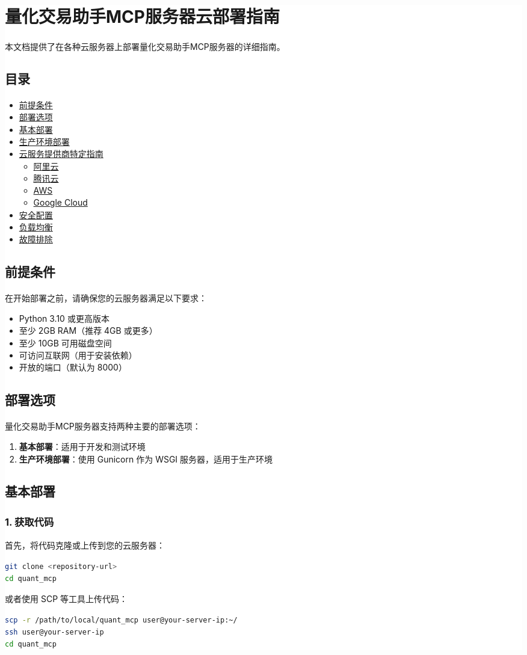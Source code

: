 # 量化交易助手MCP服务器云部署指南

本文档提供了在各种云服务器上部署量化交易助手MCP服务器的详细指南。

## 目录

- [前提条件](#前提条件)
- [部署选项](#部署选项)
- [基本部署](#基本部署)
- [生产环境部署](#生产环境部署)
- [云服务提供商特定指南](#云服务提供商特定指南)
  - [阿里云](#阿里云)
  - [腾讯云](#腾讯云)
  - [AWS](#aws)
  - [Google Cloud](#google-cloud)
- [安全配置](#安全配置)
- [负载均衡](#负载均衡)
- [故障排除](#故障排除)

## 前提条件

在开始部署之前，请确保您的云服务器满足以下要求：

- Python 3.10 或更高版本
- 至少 2GB RAM（推荐 4GB 或更多）
- 至少 10GB 可用磁盘空间
- 可访问互联网（用于安装依赖）
- 开放的端口（默认为 8000）

## 部署选项

量化交易助手MCP服务器支持两种主要的部署选项：

1. **基本部署**：适用于开发和测试环境
2. **生产环境部署**：使用 Gunicorn 作为 WSGI 服务器，适用于生产环境

## 基本部署

### 1. 获取代码

首先，将代码克隆或上传到您的云服务器：

```bash
git clone <repository-url>
cd quant_mcp
```

或者使用 SCP 等工具上传代码：

```bash
scp -r /path/to/local/quant_mcp user@your-server-ip:~/
ssh user@your-server-ip
cd quant_mcp
```
